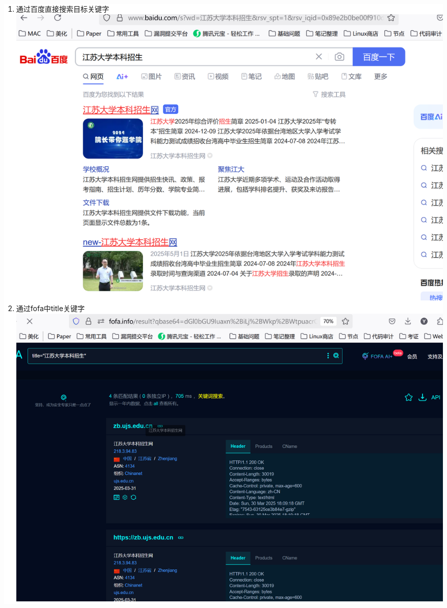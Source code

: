 1. 通过百度直接搜索⽬标关键字  ![](media/Pasted%20image%2020250521101340.png)
2. 通过fofa中title关键字  ![](media/Pasted%20image%2020250521104714.png)